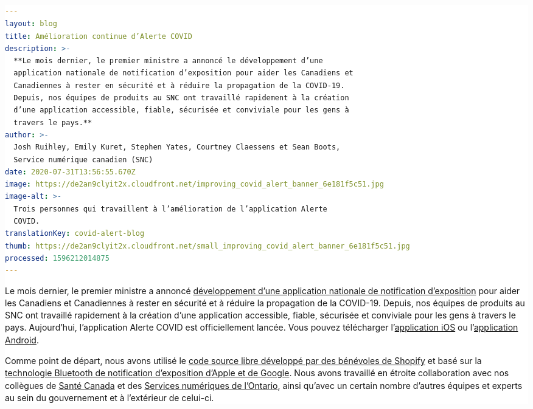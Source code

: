 ```yaml
---
layout: blog
title: Amélioration continue d’Alerte COVID
description: >-
  **Le mois dernier, le premier ministre a annoncé le développement d’une
  application nationale de notification d’exposition pour aider les Canadiens et
  Canadiennes à rester en sécurité et à réduire la propagation de la COVID-19.
  Depuis, nos équipes de produits au SNC ont travaillé rapidement à la création
  d’une application accessible, fiable, sécurisée et conviviale pour les gens à
  travers le pays.**
author: >-
  Josh Ruihley, Emily Kuret, Stephen Yates, Courtney Claessens et Sean Boots,
  Service numérique canadien (SNC) 
date: 2020-07-31T13:56:55.670Z
image: https://de2an9clyit2x.cloudfront.net/improving_covid_alert_banner_6e181f5c51.jpg
image-alt: >-
  Trois personnes qui travaillent à l’amélioration de l’application Alerte
  COVID.
translationKey: covid-alert-blog
thumb: https://de2an9clyit2x.cloudfront.net/small_improving_covid_alert_banner_6e181f5c51.jpg
processed: 1596212014875
---
```

<section class="page--outer-container-padding">
   <div class="row">
       <div class="col-sm-10 col-sm-offset-1 col-xs-12">
           <p>Le mois dernier, le premier ministre a annoncé <a
                   href="https://pm.gc.ca/fr/nouvelles/communiques/2020/06/18/premier-ministre-annonce-la-creation-dune-application-mobile-aider">développement
                   d’une application nationale de notification d’exposition</a> pour aider les Canadiens et Canadiennes
               à rester en sécurité et à réduire la
               propagation de la COVID-19. Depuis, nos équipes de produits au SNC ont travaillé rapidement à la
               création d’une application accessible, fiable, sécurisée et conviviale pour les gens à travers le pays.
               <span class="bolded">Aujourd’hui, l’application Alerte COVID est officiellement lancée. Vous pouvez
                   télécharger l’<a href="https://apps.apple.com/ca/app/id1520284227?l=fr">application iOS</a> ou l’<a
                       href="https://play.google.com/store/apps/details?id=ca.gc.hcsc.canada.stopcovid&hl=fr">application
                       Android</a>.</span></p>
           <p>Comme point de départ, nous avons utilisé le <a href="https://www.covidshield.app/fr/">code source libre
                   développé par des bénévoles de Shopify</a> et
               basé sur la <a href="https://www.apple.com/covid19/contacttracing">technologie Bluetooth de notification
                   d’exposition d’Apple et de Google</a>. Nous avons
               travaillé en étroite collaboration avec nos collègues de <a
                   href="https://www.canada.ca/fr/sante-canada.html">Santé Canada</a> et des <a
                   href="https://www.ontario.ca/fr/page/services-numeriques-ontario">Services numériques de
                   l’Ontario</a>, ainsi qu’avec un certain nombre d’autres équipes et experts au sein du gouvernement
               et à
               l’extérieur de celui-ci. </p>
 